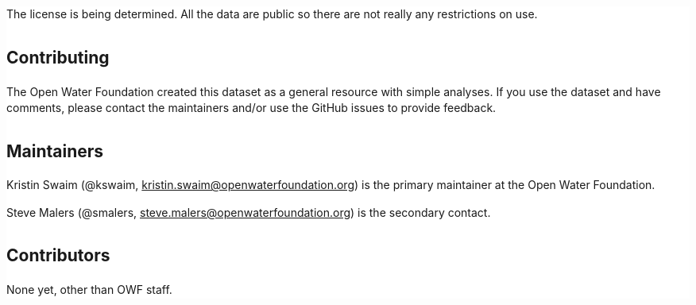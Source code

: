 The license is being determined.  All the data are public so there are not really any restrictions on use.

## Contributing ##

The Open Water Foundation created this dataset as a general resource with simple analyses.
If you use the dataset and have comments, please contact the maintainers and/or use the GitHub issues to provide feedback.

## Maintainers ##

Kristin Swaim (@kswaim, kristin.swaim@openwaterfoundation.org) is the primary maintainer at the Open Water Foundation.

Steve Malers (@smalers, steve.malers@openwaterfoundation.org) is the secondary contact.

## Contributors ##

None yet, other than OWF staff.
